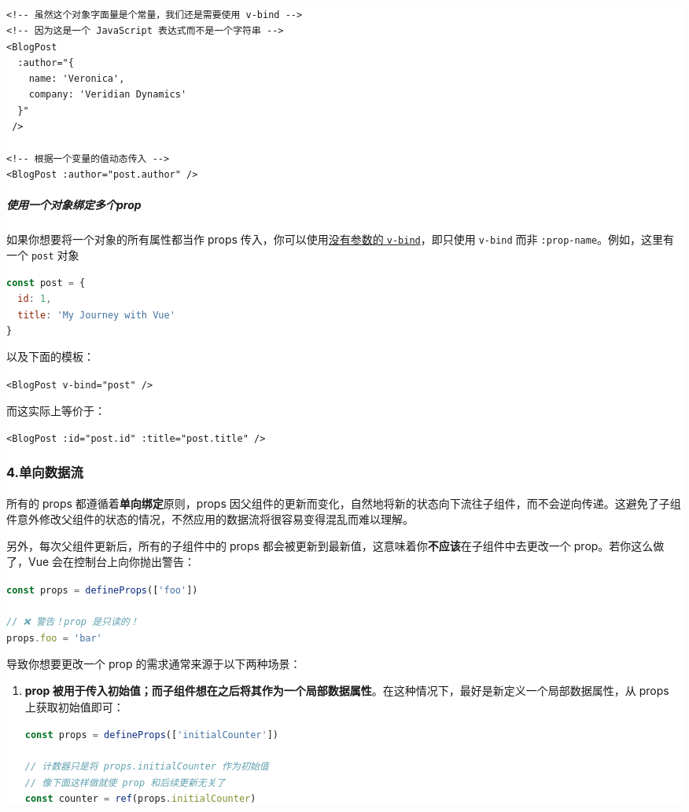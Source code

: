 ```vue
<!-- 虽然这个对象字面量是个常量，我们还是需要使用 v-bind -->
<!-- 因为这是一个 JavaScript 表达式而不是一个字符串 -->
<BlogPost
  :author="{
    name: 'Veronica',
    company: 'Veridian Dynamics'
  }"
 />

<!-- 根据一个变量的值动态传入 -->
<BlogPost :author="post.author" />
```

##### 使用一个对象绑定多个prop

如果你想要将一个对象的所有属性都当作 props 传入，你可以使用[没有参数的 `v-bind`](https://cn.vuejs.org/guide/essentials/template-syntax.html#dynamically-binding-multiple-attributes)，即只使用 `v-bind` 而非 `:prop-name`。例如，这里有一个 `post` 对象

```js
const post = {
  id: 1,
  title: 'My Journey with Vue'
}
```

以及下面的模板：

```vue
<BlogPost v-bind="post" />
```

而这实际上等价于：

```vue
<BlogPost :id="post.id" :title="post.title" />
```

### 4.单向数据流

所有的 props 都遵循着**单向绑定**原则，props 因父组件的更新而变化，自然地将新的状态向下流往子组件，而不会逆向传递。这避免了子组件意外修改父组件的状态的情况，不然应用的数据流将很容易变得混乱而难以理解。

另外，每次父组件更新后，所有的子组件中的 props 都会被更新到最新值，这意味着你**不应该**在子组件中去更改一个 prop。若你这么做了，Vue 会在控制台上向你抛出警告：

```js
const props = defineProps(['foo'])

// ❌ 警告！prop 是只读的！
props.foo = 'bar'
```

导致你想要更改一个 prop 的需求通常来源于以下两种场景：

1. **prop 被用于传入初始值；而子组件想在之后将其作为一个局部数据属性**。在这种情况下，最好是新定义一个局部数据属性，从 props 上获取初始值即可：

   ```js
   const props = defineProps(['initialCounter'])
   
   // 计数器只是将 props.initialCounter 作为初始值
   // 像下面这样做就使 prop 和后续更新无关了
   const counter = ref(props.initialCounter)
   ```
